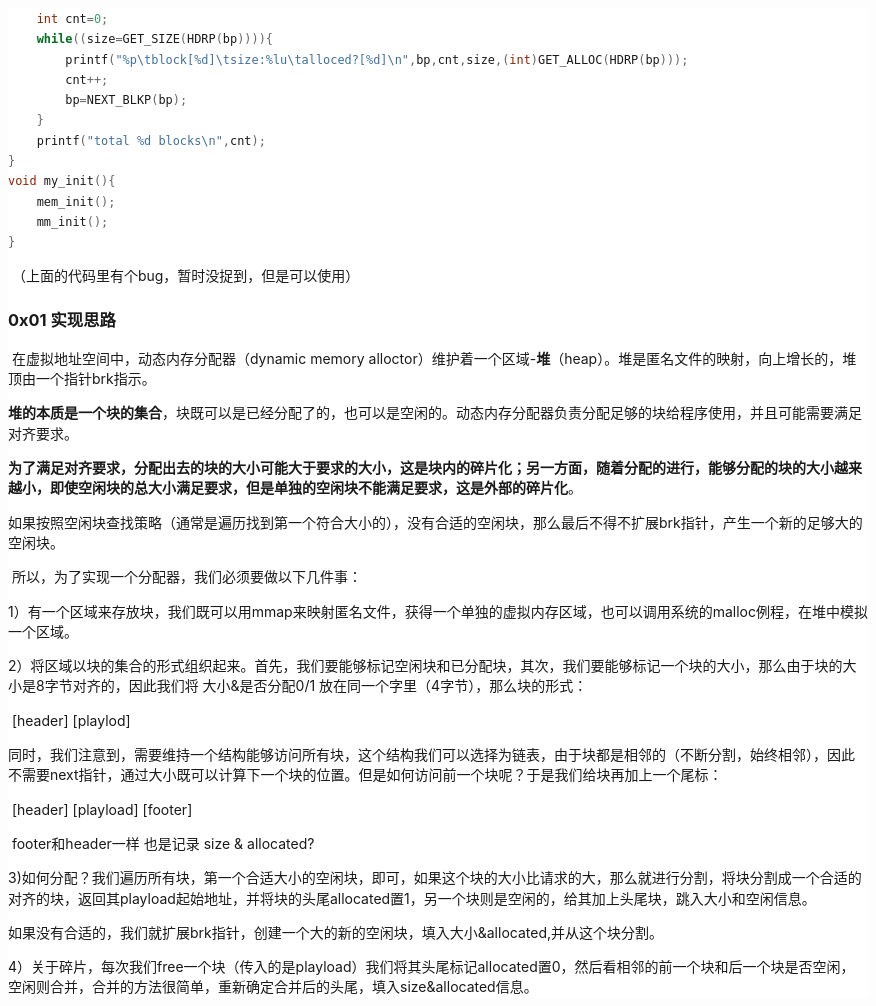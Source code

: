 ```c
    int cnt=0;
    while((size=GET_SIZE(HDRP(bp)))){
        printf("%p\tblock[%d]\tsize:%lu\talloced?[%d]\n",bp,cnt,size,(int)GET_ALLOC(HDRP(bp)));
        cnt++;
        bp=NEXT_BLKP(bp);
    }
    printf("total %d blocks\n",cnt);
}
void my_init(){
    mem_init();
    mm_init();
}
```

​	（上面的代码里有个bug，暂时没捉到，但是可以使用）

### 0x01 实现思路

​	在虚拟地址空间中，动态内存分配器（dynamic memory alloctor）维护着一个区域-**堆**（heap）。堆是匿名文件的映射，向上增长的，堆顶由一个指针brk指示。

​	**堆的本质是一个块的集合**，块既可以是已经分配了的，也可以是空闲的。动态内存分配器负责分配足够的块给程序使用，并且可能需要满足对齐要求。

​	**为了满足对齐要求，分配出去的块的大小可能大于要求的大小，这是块内的碎片化；另一方面，随着分配的进行，能够分配的块的大小越来越小，即使空闲块的总大小满足要求，但是单独的空闲块不能满足要求，这是外部的碎片化**。

​	如果按照空闲块查找策略（通常是遍历找到第一个符合大小的），没有合适的空闲块，那么最后不得不扩展brk指针，产生一个新的足够大的空闲块。

​	所以，为了实现一个分配器，我们必须要做以下几件事：

​	1）有一个区域来存放块，我们既可以用mmap来映射匿名文件，获得一个单独的虚拟内存区域，也可以调用系统的malloc例程，在堆中模拟一个区域。

​	2）将区域以块的集合的形式组织起来。首先，我们要能够标记空闲块和已分配块，其次，我们要能够标记一个块的大小，那么由于块的大小是8字节对齐的，因此我们将 大小&是否分配0/1 放在同一个字里（4字节），那么块的形式：

​	[header] [playlod]

​	同时，我们注意到，需要维持一个结构能够访问所有块，这个结构我们可以选择为链表，由于块都是相邻的（不断分割，始终相邻），因此不需要next指针，通过大小既可以计算下一个块的位置。但是如何访问前一个块呢？于是我们给块再加上一个尾标：

​	[header] [playload] [footer] 

​	footer和header一样 也是记录 size & allocated? 

​	3)如何分配？我们遍历所有块，第一个合适大小的空闲块，即可，如果这个块的大小比请求的大，那么就进行分割，将块分割成一个合适的对齐的块，返回其playload起始地址，并将块的头尾allocated置1，另一个块则是空闲的，给其加上头尾块，跳入大小和空闲信息。

​	如果没有合适的，我们就扩展brk指针，创建一个大的新的空闲块，填入大小&allocated,并从这个块分割。

​	4）关于碎片，每次我们free一个块（传入的是playload）我们将其头尾标记allocated置0，然后看相邻的前一个块和后一个块是否空闲，空闲则合并，合并的方法很简单，重新确定合并后的头尾，填入size&allocated信息。